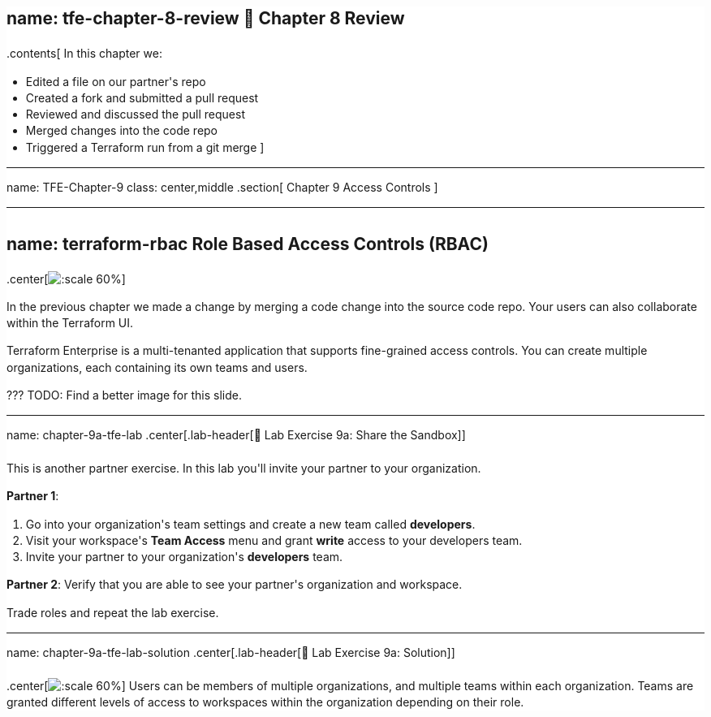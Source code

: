 name: tfe-chapter-8-review
📝 Chapter 8 Review
-------------------------
.contents[
In this chapter we:
* Edited a file on our partner's repo
* Created a fork and submitted a pull request
* Reviewed and discussed the pull request
* Merged changes into the code repo
* Triggered a Terraform run from a git merge
]

---
name: TFE-Chapter-9
class: center,middle
.section[
Chapter 9
Access Controls
]

---
name: terraform-rbac
Role Based Access Controls (RBAC)
-------------------------
.center[![:scale 60%](../../../css/images/teams_list.png)]

In the previous chapter we made a change by merging a code change into the source code repo. Your users can also collaborate within the Terraform UI.

Terraform Enterprise is a multi-tenanted application that supports fine-grained access controls. You can create multiple organizations, each containing its own teams and users.

???
TODO: Find a better image for this slide.

---
name: chapter-9a-tfe-lab
.center[.lab-header[👭 Lab Exercise 9a: Share the Sandbox]]
<br><br>
This is another partner exercise. In this lab you'll invite your partner to your organization.

**Partner 1**:
1. Go into your organization's team settings and create a new team called **developers**.
2. Visit your workspace's **Team Access** menu and grant **write** access to your developers team.
3. Invite your partner to your organization's **developers** team.

**Partner 2**:
Verify that you are able to see your partner's organization and workspace.

Trade roles and repeat the lab exercise.

---
name: chapter-9a-tfe-lab-solution
.center[.lab-header[👭 Lab Exercise 9a: Solution]]
<br><br>
.center[![:scale 60%](../../../css/images/team_workspace_acls.png)]
Users can be members of multiple organizations, and multiple teams within each organization. Teams are granted different levels of access to workspaces within the organization depending on their role.
